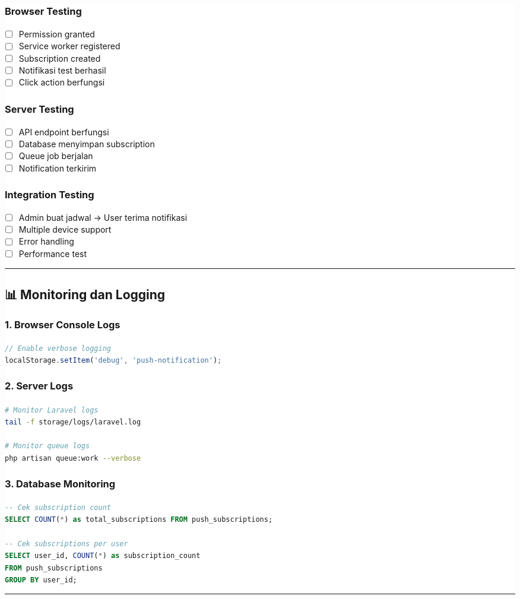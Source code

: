 ### Browser Testing
- [ ] Permission granted
- [ ] Service worker registered
- [ ] Subscription created
- [ ] Notifikasi test berhasil
- [ ] Click action berfungsi

### Server Testing
- [ ] API endpoint berfungsi
- [ ] Database menyimpan subscription
- [ ] Queue job berjalan
- [ ] Notification terkirim

### Integration Testing
- [ ] Admin buat jadwal → User terima notifikasi
- [ ] Multiple device support
- [ ] Error handling
- [ ] Performance test

---

## 📊 Monitoring dan Logging

### 1. Browser Console Logs
```javascript
// Enable verbose logging
localStorage.setItem('debug', 'push-notification');
```

### 2. Server Logs
```bash
# Monitor Laravel logs
tail -f storage/logs/laravel.log

# Monitor queue logs
php artisan queue:work --verbose
```

### 3. Database Monitoring
```sql
-- Cek subscription count
SELECT COUNT(*) as total_subscriptions FROM push_subscriptions;

-- Cek subscriptions per user
SELECT user_id, COUNT(*) as subscription_count 
FROM push_subscriptions 
GROUP BY user_id;
```

---
